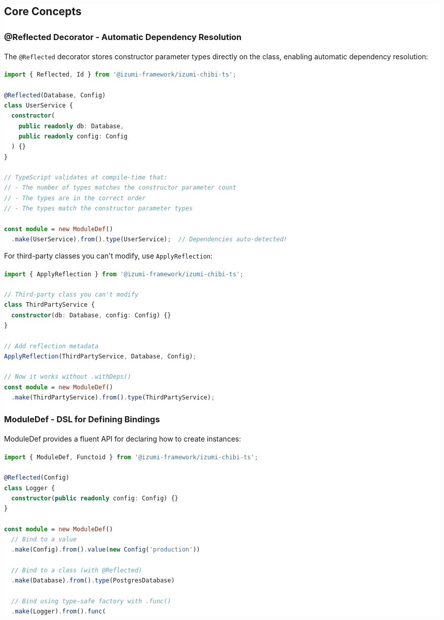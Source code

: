 ## Core Concepts

### @Reflected Decorator - Automatic Dependency Resolution

The `@Reflected` decorator stores constructor parameter types directly on the class, enabling automatic dependency resolution:

```typescript
import { Reflected, Id } from '@izumi-framework/izumi-chibi-ts';

@Reflected(Database, Config)
class UserService {
  constructor(
    public readonly db: Database,
    public readonly config: Config
  ) {}
}

// TypeScript validates at compile-time that:
// - The number of types matches the constructor parameter count
// - The types are in the correct order
// - The types match the constructor parameter types

const module = new ModuleDef()
  .make(UserService).from().type(UserService);  // Dependencies auto-detected!
```

For third-party classes you can't modify, use `ApplyReflection`:

```typescript
import { ApplyReflection } from '@izumi-framework/izumi-chibi-ts';

// Third-party class you can't modify
class ThirdPartyService {
  constructor(db: Database, config: Config) {}
}

// Add reflection metadata
ApplyReflection(ThirdPartyService, Database, Config);

// Now it works without .withDeps()
const module = new ModuleDef()
  .make(ThirdPartyService).from().type(ThirdPartyService);
```

### ModuleDef - DSL for Defining Bindings

ModuleDef provides a fluent API for declaring how to create instances:

```typescript
import { ModuleDef, Functoid } from '@izumi-framework/izumi-chibi-ts';

@Reflected(Config)
class Logger {
  constructor(public readonly config: Config) {}
}

const module = new ModuleDef()
  // Bind to a value
  .make(Config).from().value(new Config('production'))

  // Bind to a class (with @Reflected)
  .make(Database).from().type(PostgresDatabase)

  // Bind using type-safe factory with .func()
  .make(Logger).from().func(
```